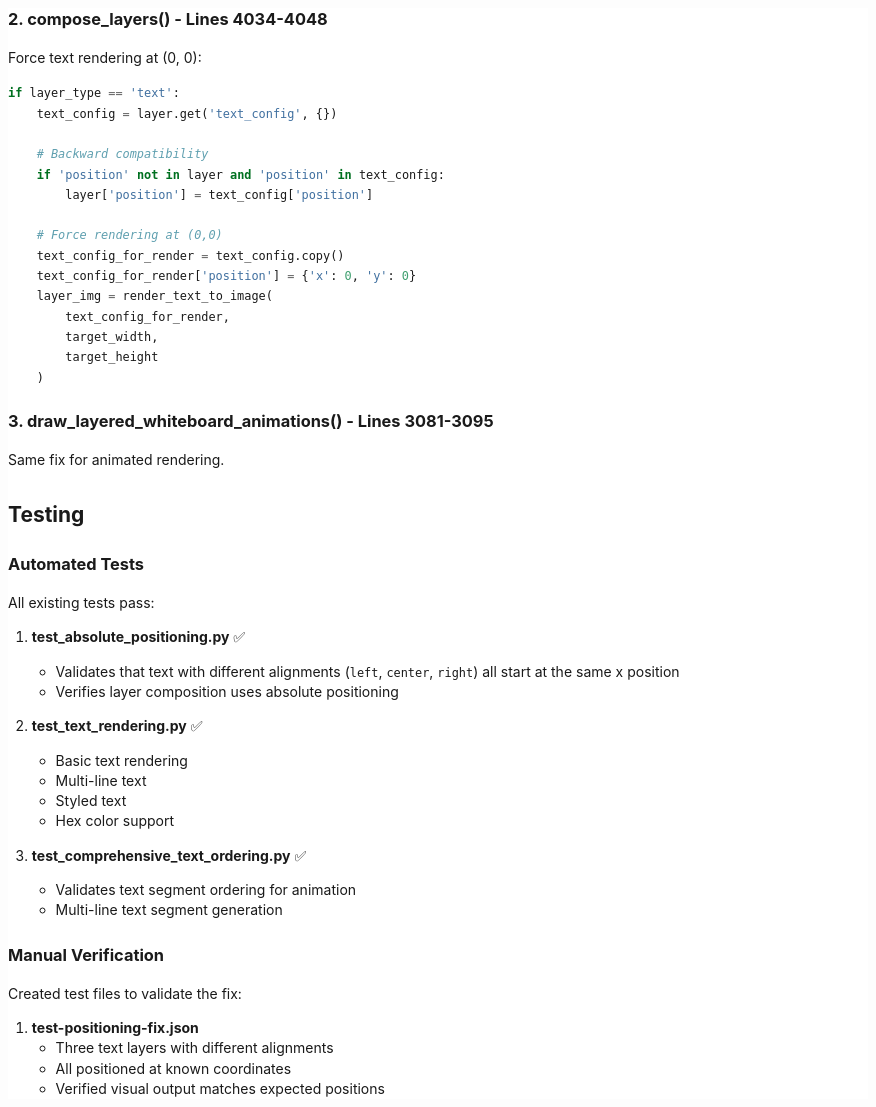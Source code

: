 ### 2. compose_layers() - Lines 4034-4048

Force text rendering at (0, 0):

```python
if layer_type == 'text':
    text_config = layer.get('text_config', {})
    
    # Backward compatibility
    if 'position' not in layer and 'position' in text_config:
        layer['position'] = text_config['position']
    
    # Force rendering at (0,0)
    text_config_for_render = text_config.copy()
    text_config_for_render['position'] = {'x': 0, 'y': 0}
    layer_img = render_text_to_image(
        text_config_for_render,
        target_width,
        target_height
    )
```

### 3. draw_layered_whiteboard_animations() - Lines 3081-3095

Same fix for animated rendering.

## Testing

### Automated Tests

All existing tests pass:

1. **test_absolute_positioning.py** ✅
   - Validates that text with different alignments (`left`, `center`, `right`) all start at the same x position
   - Verifies layer composition uses absolute positioning

2. **test_text_rendering.py** ✅
   - Basic text rendering
   - Multi-line text
   - Styled text
   - Hex color support

3. **test_comprehensive_text_ordering.py** ✅
   - Validates text segment ordering for animation
   - Multi-line text segment generation

### Manual Verification

Created test files to validate the fix:

1. **test-positioning-fix.json**
   - Three text layers with different alignments
   - All positioned at known coordinates
   - Verified visual output matches expected positions

